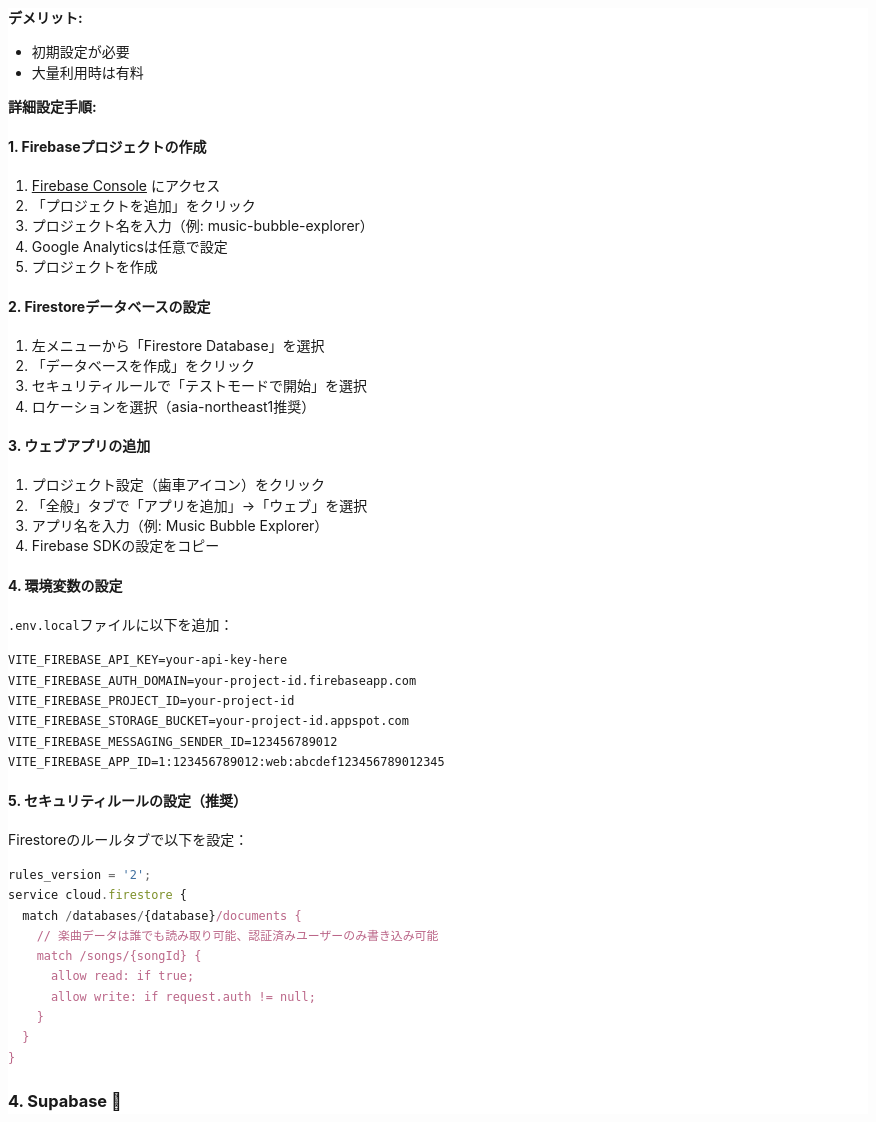 **デメリット:**
- 初期設定が必要
- 大量利用時は有料

**詳細設定手順:**

#### 1. Firebaseプロジェクトの作成
1. [Firebase Console](https://console.firebase.google.com/) にアクセス
2. 「プロジェクトを追加」をクリック
3. プロジェクト名を入力（例: music-bubble-explorer）
4. Google Analyticsは任意で設定
5. プロジェクトを作成

#### 2. Firestoreデータベースの設定
1. 左メニューから「Firestore Database」を選択
2. 「データベースを作成」をクリック
3. セキュリティルールで「テストモードで開始」を選択
4. ロケーションを選択（asia-northeast1推奨）

#### 3. ウェブアプリの追加
1. プロジェクト設定（歯車アイコン）をクリック
2. 「全般」タブで「アプリを追加」→「ウェブ」を選択
3. アプリ名を入力（例: Music Bubble Explorer）
4. Firebase SDKの設定をコピー

#### 4. 環境変数の設定
`.env.local`ファイルに以下を追加：
```env
VITE_FIREBASE_API_KEY=your-api-key-here
VITE_FIREBASE_AUTH_DOMAIN=your-project-id.firebaseapp.com
VITE_FIREBASE_PROJECT_ID=your-project-id
VITE_FIREBASE_STORAGE_BUCKET=your-project-id.appspot.com
VITE_FIREBASE_MESSAGING_SENDER_ID=123456789012
VITE_FIREBASE_APP_ID=1:123456789012:web:abcdef123456789012345
```

#### 5. セキュリティルールの設定（推奨）
Firestoreのルールタブで以下を設定：
```javascript
rules_version = '2';
service cloud.firestore {
  match /databases/{database}/documents {
    // 楽曲データは誰でも読み取り可能、認証済みユーザーのみ書き込み可能
    match /songs/{songId} {
      allow read: if true;
      allow write: if request.auth != null;
    }
  }
}
```

### 4. Supabase 🚀
